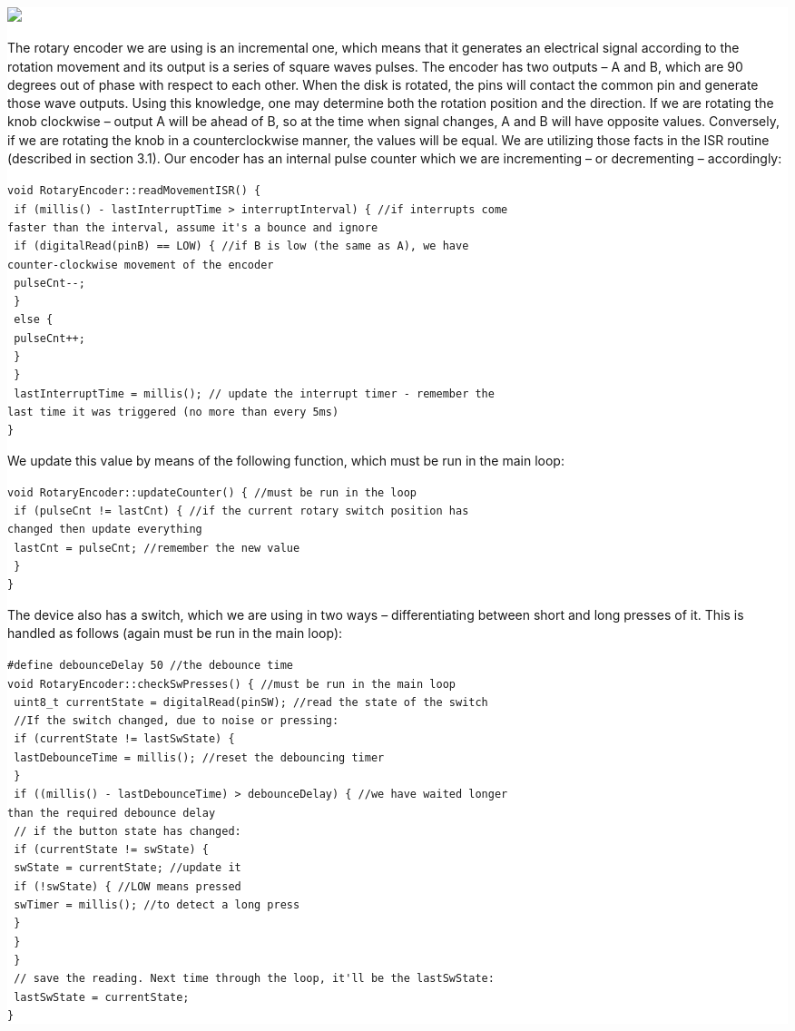 ![](RackMultipart20211010-4-1ce2hag_html_ead3124319bbe31a.jpg)

The rotary encoder we are using is an incremental one, which means that it generates an electrical signal according to the rotation movement and its output is a series of square waves pulses. The encoder has two outputs – A and B, which are 90 degrees out of phase with respect to each other. When the disk is rotated, the pins will contact the common pin and generate those wave outputs. Using this knowledge, one may determine both the rotation position and the direction. If we are rotating the knob clockwise – output A will be ahead of B, so at the time when signal changes, A and B will have opposite values. Conversely, if we are rotating the knob in a counterclockwise manner, the values will be equal. We are utilizing those facts in the ISR routine (described in section 3.1). Our encoder has an internal pulse counter which we are incrementing – or decrementing – accordingly:

```
void RotaryEncoder::readMovementISR() {
 if (millis() - lastInterruptTime > interruptInterval) { //if interrupts come 
faster than the interval, assume it's a bounce and ignore
 if (digitalRead(pinB) == LOW) { //if B is low (the same as A), we have 
counter-clockwise movement of the encoder
 pulseCnt--;
 }
 else {
 pulseCnt++;
 }
 }
 lastInterruptTime = millis(); // update the interrupt timer - remember the 
last time it was triggered (no more than every 5ms)
}
```

We update this value by means of the following function, which must be run in the main loop:
```
void RotaryEncoder::updateCounter() { //must be run in the loop
 if (pulseCnt != lastCnt) { //if the current rotary switch position has 
changed then update everything
 lastCnt = pulseCnt; //remember the new value
 }
}
```

The device also has a switch, which we are using in two ways – differentiating between short and long presses of it. This is handled as follows (again must be run in the main loop):

```
#define debounceDelay 50 //the debounce time
void RotaryEncoder::checkSwPresses() { //must be run in the main loop
 uint8_t currentState = digitalRead(pinSW); //read the state of the switch
 //If the switch changed, due to noise or pressing:
 if (currentState != lastSwState) {
 lastDebounceTime = millis(); //reset the debouncing timer
 }
 if ((millis() - lastDebounceTime) > debounceDelay) { //we have waited longer 
than the required debounce delay
 // if the button state has changed:
 if (currentState != swState) {
 swState = currentState; //update it
 if (!swState) { //LOW means pressed
 swTimer = millis(); //to detect a long press
 }
 }
 }
 // save the reading. Next time through the loop, it'll be the lastSwState:
 lastSwState = currentState;
}
```
